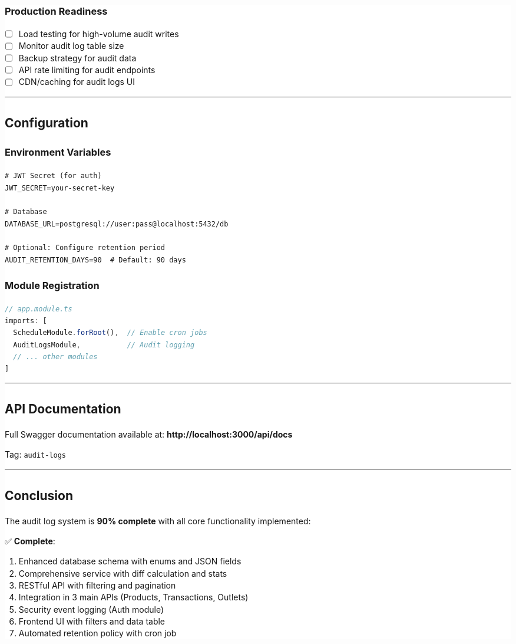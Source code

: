 ### Production Readiness
- [ ] Load testing for high-volume audit writes
- [ ] Monitor audit log table size
- [ ] Backup strategy for audit data
- [ ] API rate limiting for audit endpoints
- [ ] CDN/caching for audit logs UI

---

## Configuration

### Environment Variables
```env
# JWT Secret (for auth)
JWT_SECRET=your-secret-key

# Database
DATABASE_URL=postgresql://user:pass@localhost:5432/db

# Optional: Configure retention period
AUDIT_RETENTION_DAYS=90  # Default: 90 days
```

### Module Registration
```typescript
// app.module.ts
imports: [
  ScheduleModule.forRoot(),  // Enable cron jobs
  AuditLogsModule,           // Audit logging
  // ... other modules
]
```

---

## API Documentation

Full Swagger documentation available at: **http://localhost:3000/api/docs**

Tag: `audit-logs`

---

## Conclusion

The audit log system is **90% complete** with all core functionality implemented:

✅ **Complete**:
1. Enhanced database schema with enums and JSON fields
2. Comprehensive service with diff calculation and stats
3. RESTful API with filtering and pagination
4. Integration in 3 main APIs (Products, Transactions, Outlets)
5. Security event logging (Auth module)
6. Frontend UI with filters and data table
7. Automated retention policy with cron job
